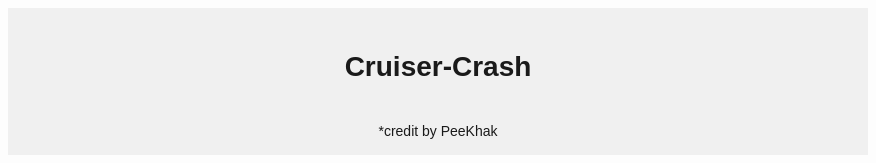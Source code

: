 # Cruiser-Crash
*credit by PeeKhak
<!DOCTYPE html>
<html lang="en">
<head>
    <meta charset="UTF-8">
    <meta name="viewport" content="width=device-width, initial-scale=1.0">
    <title>Crash Game with Pixel Cruiser and Coins</title>
    <style>
        body {
            font-family: Arial, sans-serif;
            display: flex;
            flex-direction: column;
            align-items: center;
            background-color: #f0f0f0;
            margin: 0;
            padding: 20px;
        }
        #game-container {
            background-color: white;
            padding: 20px;
            border-radius: 10px;
            box-shadow: 0 0 10px rgba(0,0,0,0.1);
            text-align: center;
            width: 640px;
        }
        #multiplier {
            font-size: 2.5em;
            color: #333;
            margin: 10px 0;
            transition: transform 0.5s ease-in-out;
        }
        #multiplier.glow {
            animation: glow 1.5s ease-in-out infinite;
        }
        @keyframes glow {
            0% { transform: scale(1); text-shadow: 0 0 5px #3498db, 0 0 10px #3498db; }
            50% { transform: scale(1.1); text-shadow: 0 0 10px #3498db, 0 0 20px #3498db; }
            100% { transform: scale(1); text-shadow: 0 0 5px #3498db, 0 0 10px #3498db; }
        }
        #status {
            font-size: 1.5em;
            color: #e74c3c;
            margin: 10px 0;
        }
        #coins {
            font-size: 1.5em;
            color: #2ecc71;
            margin: 10px 0;
        }
        #results {
            margin-top: 20px;
            text-align: left;
            max-height: 300px;
            overflow-y: auto;
            border-top: 1px solid #ccc;
            padding-top: 10px;
        }
        button {
            padding: 12px 24px;
            font-size: 1.2em;
            cursor: pointer;